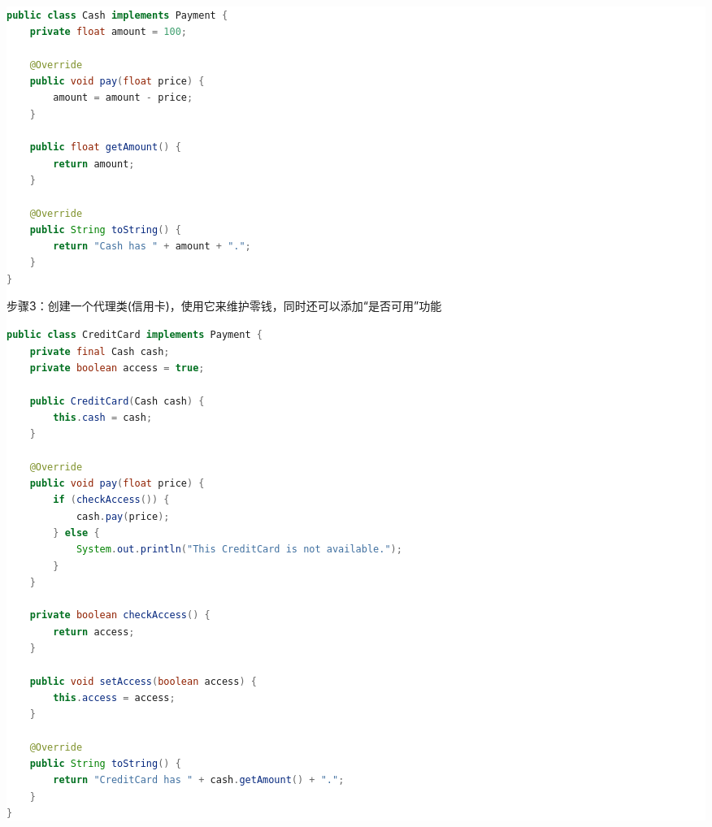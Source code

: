 ```java
public class Cash implements Payment {
    private float amount = 100;

    @Override
    public void pay(float price) {
        amount = amount - price;
    }

    public float getAmount() {
        return amount;
    }

    @Override
    public String toString() {
        return "Cash has " + amount + ".";
    }
}
```

步骤3：创建一个代理类(信用卡)，使用它来维护零钱，同时还可以添加“是否可用”功能

```java
public class CreditCard implements Payment {
    private final Cash cash;
    private boolean access = true;

    public CreditCard(Cash cash) {
        this.cash = cash;
    }

    @Override
    public void pay(float price) {
        if (checkAccess()) {
            cash.pay(price);
        } else {
            System.out.println("This CreditCard is not available.");
        }
    }

    private boolean checkAccess() {
        return access;
    }

    public void setAccess(boolean access) {
        this.access = access;
    }

    @Override
    public String toString() {
        return "CreditCard has " + cash.getAmount() + ".";
    }
}
```
